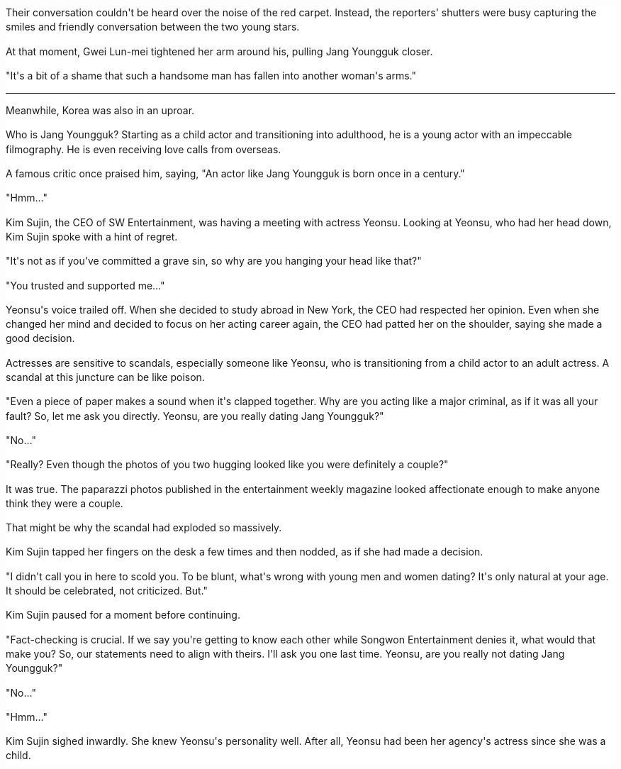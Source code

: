 Their conversation couldn't be heard over the noise of the red carpet. Instead, the reporters' shutters were busy capturing the smiles and friendly conversation between the two young stars.

At that moment, Gwei Lun-mei tightened her arm around his, pulling Jang Youngguk closer.

"It's a bit of a shame that such a handsome man has fallen into another woman's arms."

* * *

Meanwhile, Korea was also in an uproar.

Who is Jang Youngguk? Starting as a child actor and transitioning into adulthood, he is a young actor with an impeccable filmography. He is even receiving love calls from overseas.

A famous critic once praised him, saying, "An actor like Jang Youngguk is born once in a century."

"Hmm…"

Kim Sujin, the CEO of SW Entertainment, was having a meeting with actress Yeonsu. Looking at Yeonsu, who had her head down, Kim Sujin spoke with a hint of regret.

"It's not as if you've committed a grave sin, so why are you hanging your head like that?"

"You trusted and supported me…"

Yeonsu's voice trailed off. When she decided to study abroad in New York, the CEO had respected her opinion. Even when she changed her mind and decided to focus on her acting career again, the CEO had patted her on the shoulder, saying she made a good decision.

Actresses are sensitive to scandals, especially someone like Yeonsu, who is transitioning from a child actor to an adult actress. A scandal at this juncture can be like poison.

"Even a piece of paper makes a sound when it's clapped together. Why are you acting like a major criminal, as if it was all your fault? So, let me ask you directly. Yeonsu, are you really dating Jang Youngguk?"

"No…"

"Really? Even though the photos of you two hugging looked like you were definitely a couple?"

It was true. The paparazzi photos published in the entertainment weekly magazine looked affectionate enough to make anyone think they were a couple.

That might be why the scandal had exploded so massively.

Kim Sujin tapped her fingers on the desk a few times and then nodded, as if she had made a decision.

"I didn't call you in here to scold you. To be blunt, what's wrong with young men and women dating? It's only natural at your age. It should be celebrated, not criticized. But."

Kim Sujin paused for a moment before continuing.

"Fact-checking is crucial. If we say you're getting to know each other while Songwon Entertainment denies it, what would that make you? So, our statements need to align with theirs. I'll ask you one last time. Yeonsu, are you really not dating Jang Youngguk?"

"No…"

"Hmm…"

Kim Sujin sighed inwardly. She knew Yeonsu's personality well. After all, Yeonsu had been her agency's actress since she was a child.
